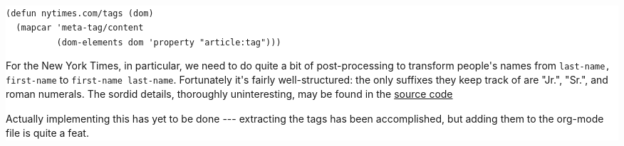 ```elisp
(defun nytimes.com/tags (dom)
  (mapcar 'meta-tag/content
          (dom-elements dom 'property "article:tag")))
```

For the New York Times, in particular, we need to do quite a bit of
post-processing to transform people's names from `last-name, first-name`
to `first-name last-name`. Fortunately it's fairly well-structured: the
only suffixes they keep track of are "Jr.", "Sr.", and roman numerals.
The sordid details, thoroughly uninteresting, may be found in the
[source code](https://github.com/pqnelson/dsf-news/blob/master/dsf-news.el)

Actually implementing this has yet to be done --- extracting the tags
has been accomplished, but adding them to the org-mode file is quite a
feat. 

